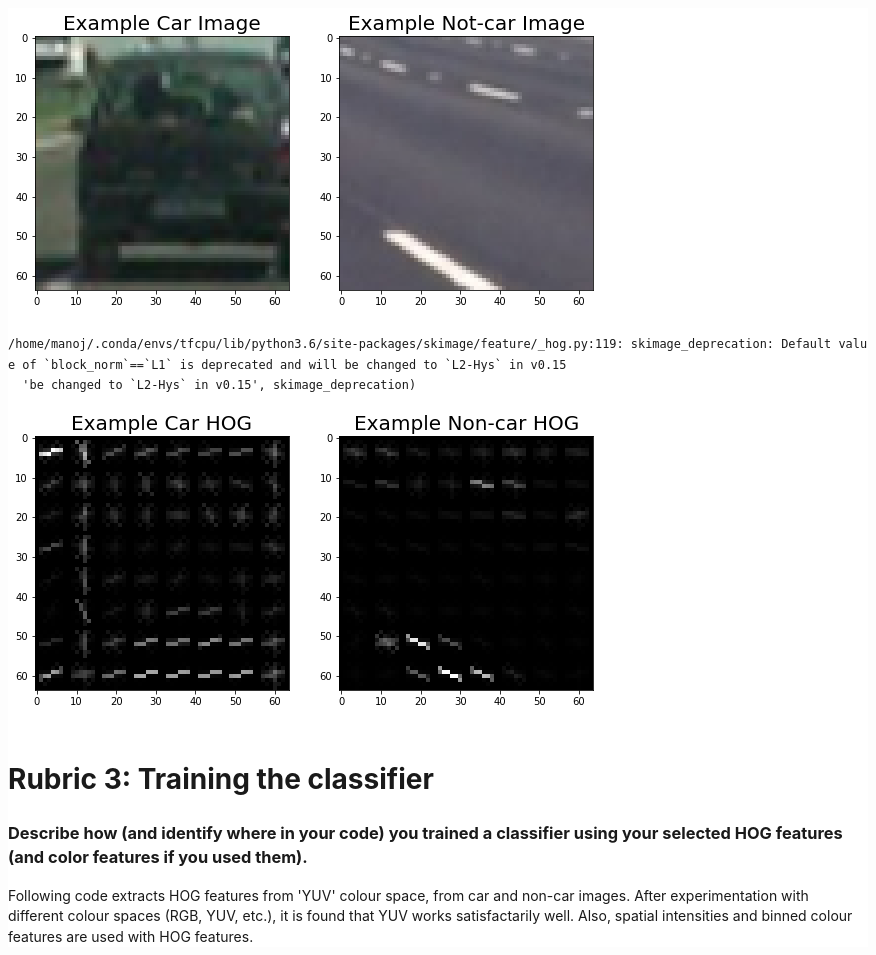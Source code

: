 
![png](output_10_0.png)


    /home/manoj/.conda/envs/tfcpu/lib/python3.6/site-packages/skimage/feature/_hog.py:119: skimage_deprecation: Default value of `block_norm`==`L1` is deprecated and will be changed to `L2-Hys` in v0.15
      'be changed to `L2-Hys` in v0.15', skimage_deprecation)



![png](output_10_2.png)


# Rubric 3: Training the classifier
### Describe how (and identify where in your code) you trained a classifier using your selected HOG features (and color features if you used them).

Following code extracts HOG features from 'YUV' colour space, from car and non-car images. After experimentation with different colour spaces (RGB, YUV, etc.), it is found that YUV works satisfactarily well. Also, spatial intensities and binned colour features are used with HOG features.
